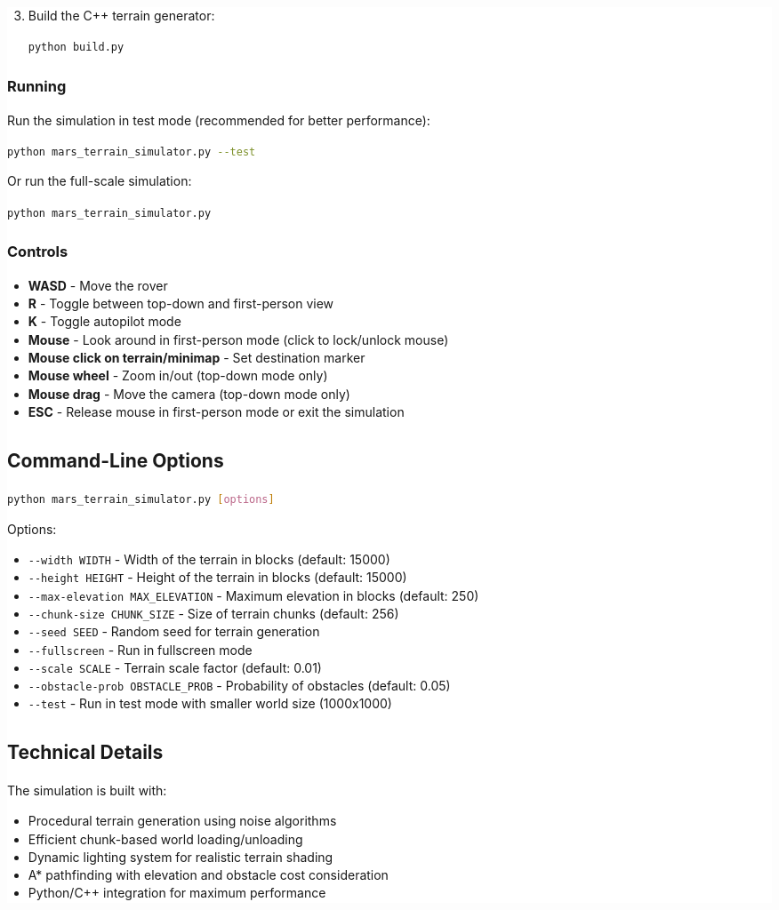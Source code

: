 3. Build the C++ terrain generator:
   ```bash
   python build.py
   ```

### Running

Run the simulation in test mode (recommended for better performance):
```bash
python mars_terrain_simulator.py --test
```

Or run the full-scale simulation:
```bash
python mars_terrain_simulator.py
```

### Controls

- **WASD** - Move the rover
- **R** - Toggle between top-down and first-person view
- **K** - Toggle autopilot mode
- **Mouse** - Look around in first-person mode (click to lock/unlock mouse)
- **Mouse click on terrain/minimap** - Set destination marker
- **Mouse wheel** - Zoom in/out (top-down mode only)
- **Mouse drag** - Move the camera (top-down mode only)
- **ESC** - Release mouse in first-person mode or exit the simulation

## Command-Line Options

```bash
python mars_terrain_simulator.py [options]
```

Options:
- `--width WIDTH` - Width of the terrain in blocks (default: 15000)
- `--height HEIGHT` - Height of the terrain in blocks (default: 15000)
- `--max-elevation MAX_ELEVATION` - Maximum elevation in blocks (default: 250)
- `--chunk-size CHUNK_SIZE` - Size of terrain chunks (default: 256)
- `--seed SEED` - Random seed for terrain generation
- `--fullscreen` - Run in fullscreen mode
- `--scale SCALE` - Terrain scale factor (default: 0.01)
- `--obstacle-prob OBSTACLE_PROB` - Probability of obstacles (default: 0.05)
- `--test` - Run in test mode with smaller world size (1000x1000)

## Technical Details

The simulation is built with:
- Procedural terrain generation using noise algorithms
- Efficient chunk-based world loading/unloading
- Dynamic lighting system for realistic terrain shading
- A* pathfinding with elevation and obstacle cost consideration
- Python/C++ integration for maximum performance
